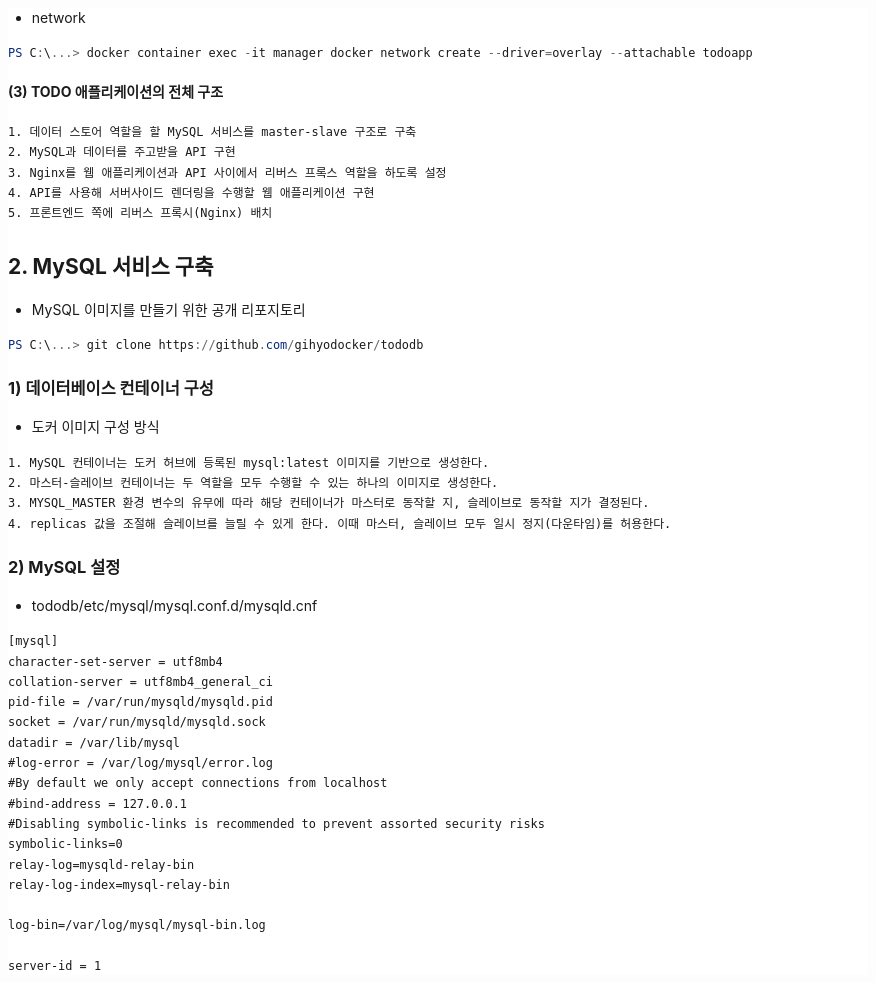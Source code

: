 * network

```powershell
PS C:\...> docker container exec -it manager docker network create --driver=overlay --attachable todoapp
```

#### (3) TODO 애플리케이션의 전체 구조

```
1. 데이터 스토어 역할을 할 MySQL 서비스를 master-slave 구조로 구축
2. MySQL과 데이터를 주고받을 API 구현
3. Nginx를 웹 애플리케이션과 API 사이에서 리버스 프록스 역할을 하도록 설정
4. API를 사용해 서버사이드 렌더링을 수행할 웹 애플리케이션 구현
5. 프론트엔드 쪽에 리버스 프록시(Nginx) 배치
```



## 2. MySQL 서비스 구축

* MySQL 이미지를 만들기 위한 공개 리포지토리

``` powershell
PS C:\...> git clone https://github.com/gihyodocker/tododb
```

### 1) 데이터베이스 컨테이너 구성

* 도커 이미지 구성 방식

```
1. MySQL 컨테이너는 도커 허브에 등록된 mysql:latest 이미지를 기반으로 생성한다.
2. 마스터-슬레이브 컨테이너는 두 역할을 모두 수행할 수 있는 하나의 이미지로 생성한다.
3. MYSQL_MASTER 환경 변수의 유무에 따라 해당 컨테이너가 마스터로 동작할 지, 슬레이브로 동작할 지가 결정된다.
4. replicas 값을 조절해 슬레이브를 늘릴 수 있게 한다. 이때 마스터, 슬레이브 모두 일시 정지(다운타임)를 허용한다.
```

### 2) MySQL 설정

* tododb/etc/mysql/mysql.conf.d/mysqld.cnf

```mysql
[mysql]
character-set-server = utf8mb4
collation-server = utf8mb4_general_ci
pid-file = /var/run/mysqld/mysqld.pid
socket = /var/run/mysqld/mysqld.sock
datadir = /var/lib/mysql
#log-error = /var/log/mysql/error.log
#By default we only accept connections from localhost
#bind-address = 127.0.0.1
#Disabling symbolic-links is recommended to prevent assorted security risks
symbolic-links=0
relay-log=mysqld-relay-bin
relay-log-index=mysql-relay-bin

log-bin=/var/log/mysql/mysql-bin.log

server-id = 1
```

